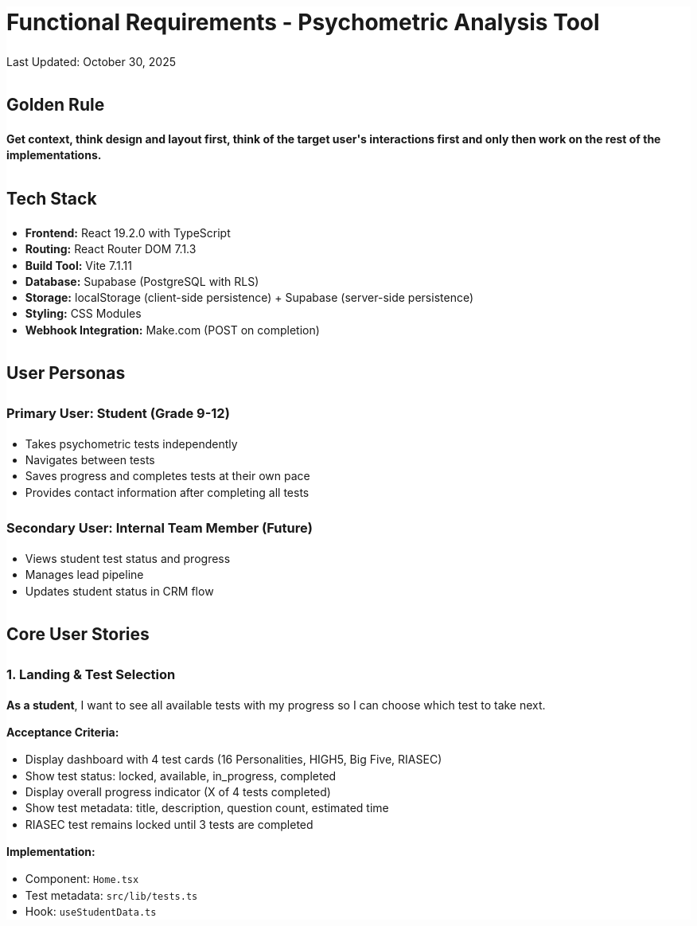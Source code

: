 # Functional Requirements - Psychometric Analysis Tool

Last Updated: October 30, 2025

## Golden Rule
**Get context, think design and layout first, think of the target user's interactions first and only then work on the rest of the implementations.**

## Tech Stack
- **Frontend:** React 19.2.0 with TypeScript
- **Routing:** React Router DOM 7.1.3
- **Build Tool:** Vite 7.1.11
- **Database:** Supabase (PostgreSQL with RLS)
- **Storage:** localStorage (client-side persistence) + Supabase (server-side persistence)
- **Styling:** CSS Modules
- **Webhook Integration:** Make.com (POST on completion)

## User Personas

### Primary User: Student (Grade 9-12)
- Takes psychometric tests independently
- Navigates between tests
- Saves progress and completes tests at their own pace
- Provides contact information after completing all tests

### Secondary User: Internal Team Member (Future)
- Views student test status and progress
- Manages lead pipeline
- Updates student status in CRM flow

## Core User Stories

### 1. Landing & Test Selection
**As a student**, I want to see all available tests with my progress so I can choose which test to take next.

**Acceptance Criteria:**
- Display dashboard with 4 test cards (16 Personalities, HIGH5, Big Five, RIASEC)
- Show test status: locked, available, in_progress, completed
- Display overall progress indicator (X of 4 tests completed)
- Show test metadata: title, description, question count, estimated time
- RIASEC test remains locked until 3 tests are completed

**Implementation:**
- Component: `Home.tsx`
- Test metadata: `src/lib/tests.ts`
- Hook: `useStudentData.ts`
